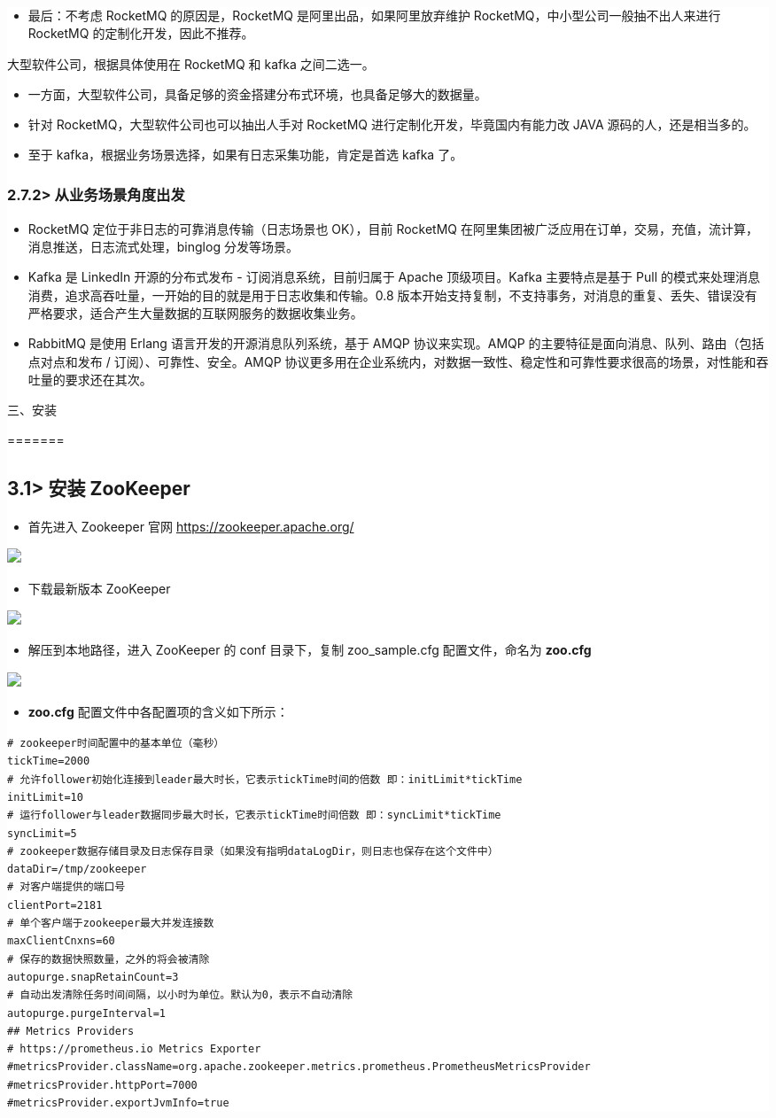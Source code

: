 
*   最后：不考虑 RocketMQ 的原因是，RocketMQ 是阿里出品，如果阿里放弃维护 RocketMQ，中小型公司一般抽不出人来进行 RocketMQ 的定制化开发，因此不推荐。
    

大型软件公司，根据具体使用在 RocketMQ 和 kafka 之间二选一。

*   一方面，大型软件公司，具备足够的资金搭建分布式环境，也具备足够大的数据量。
    

*   针对 RocketMQ，大型软件公司也可以抽出人手对 RocketMQ 进行定制化开发，毕竟国内有能力改 JAVA 源码的人，还是相当多的。
    
*   至于 kafka，根据业务场景选择，如果有日志采集功能，肯定是首选 kafka 了。
    

### 2.7.2> 从业务场景角度出发

*   RocketMQ 定位于非日志的可靠消息传输（日志场景也 OK），目前 RocketMQ 在阿里集团被广泛应用在订单，交易，充值，流计算，消息推送，日志流式处理，binglog 分发等场景。
    
*   Kafka 是 LinkedIn 开源的分布式发布 - 订阅消息系统，目前归属于 Apache 顶级项目。Kafka 主要特点是基于 Pull 的模式来处理消息消费，追求高吞吐量，一开始的目的就是用于日志收集和传输。0.8 版本开始支持复制，不支持事务，对消息的重复、丢失、错误没有严格要求，适合产生大量数据的互联网服务的数据收集业务。
    

*   RabbitMQ 是使用 Erlang 语言开发的开源消息队列系统，基于 AMQP 协议来实现。AMQP 的主要特征是面向消息、队列、路由（包括点对点和发布 / 订阅）、可靠性、安全。AMQP 协议更多用在企业系统内，对数据一致性、稳定性和可靠性要求很高的场景，对性能和吞吐量的要求还在其次。
    

三、安装  

=======

3.1> 安装 ZooKeeper
-----------------

*   首先进入 Zookeeper 官网 https://zookeeper.apache.org/
    

![](https://mmbiz.qpic.cn/mmbiz_png/AZHyCoMMOC8IDNLNiaGIfs4icCgSnvxCGy7vHrGOYDVBHdQM3uVTq7zAUjHMPWjSsIcfE9vowEkqrzkTI2Ric5utg/640?wx_fmt=png)

*   下载最新版本 ZooKeeper
    

![](https://mmbiz.qpic.cn/mmbiz_png/AZHyCoMMOC8IDNLNiaGIfs4icCgSnvxCGypzMIvKSXJLgHzPyTkMJFWpR0qNibWcOJCaA1tbjozTb4gTPG4Hn5HIA/640?wx_fmt=png)

*   解压到本地路径，进入 ZooKeeper 的 conf 目录下，复制 zoo_sample.cfg 配置文件，命名为 **zoo.cfg**
    

![](https://mmbiz.qpic.cn/mmbiz_png/AZHyCoMMOC8IDNLNiaGIfs4icCgSnvxCGyuN5jD2ZBtmgaHycw5jT8chUuc1DguI9b6bXQibHtBBESJMN7qCndncA/640?wx_fmt=png)

*   **zoo.cfg** 配置文件中各配置项的含义如下所示：
    

```
# zookeeper时间配置中的基本单位（毫秒）
tickTime=2000
# 允许follower初始化连接到leader最大时长，它表示tickTime时间的倍数 即：initLimit*tickTime
initLimit=10
# 运行follower与leader数据同步最大时长，它表示tickTime时间倍数 即：syncLimit*tickTime
syncLimit=5
# zookeeper数据存储目录及日志保存目录（如果没有指明dataLogDir，则日志也保存在这个文件中）
dataDir=/tmp/zookeeper
# 对客户端提供的端口号
clientPort=2181
# 单个客户端于zookeeper最大并发连接数
maxClientCnxns=60
# 保存的数据快照数量，之外的将会被清除
autopurge.snapRetainCount=3
# 自动出发清除任务时间间隔，以小时为单位。默认为0，表示不自动清除
autopurge.purgeInterval=1
## Metrics Providers
# https://prometheus.io Metrics Exporter
#metricsProvider.className=org.apache.zookeeper.metrics.prometheus.PrometheusMetricsProvider
#metricsProvider.httpPort=7000
#metricsProvider.exportJvmInfo=true

```